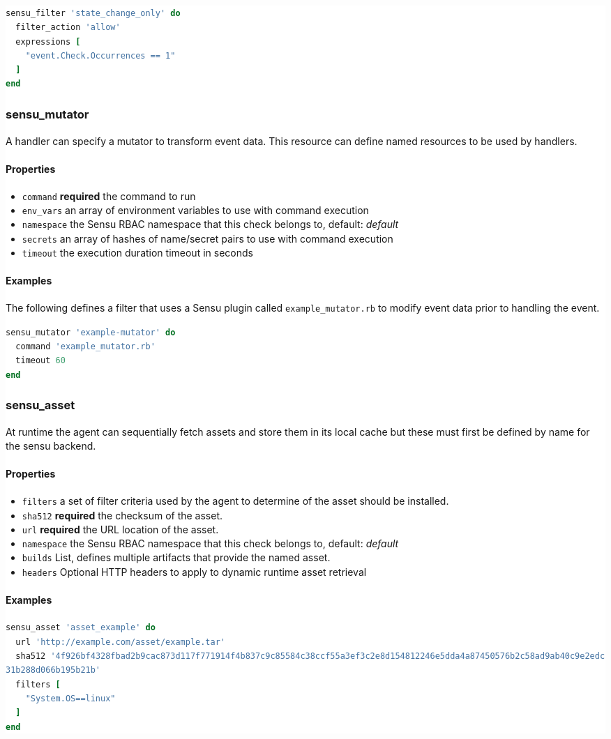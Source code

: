 ```rb
sensu_filter 'state_change_only' do
  filter_action 'allow'
  expressions [
    "event.Check.Occurrences == 1"
  ]
end
```

### sensu_mutator
A handler can specify a mutator to transform event data. This resource can define named resources to be used by handlers.
#### Properties
* `command` **required** the command to run
* `env_vars` an array of environment variables to use with command execution
* `namespace` the Sensu RBAC namespace that this check belongs to, default: *default*
* `secrets` an array of hashes of name/secret pairs to use with command execution
* `timeout` the execution duration timeout in seconds
#### Examples
The following defines a filter that uses a Sensu plugin called `example_mutator.rb` to modify event data prior to handling the event.

```rb
sensu_mutator 'example-mutator' do
  command 'example_mutator.rb'
  timeout 60
end
```
### sensu_asset
At runtime the agent can sequentially fetch assets and store them in its local cache but these must first be defined by name for the sensu backend.
#### Properties
* `filters` a set of filter criteria used by the agent to determine of the asset should be installed.
* `sha512` **required** the checksum of the asset.
* `url` **required** the URL location of the asset.
* `namespace` the Sensu RBAC namespace that this check belongs to, default: *default*
* `builds` List, defines multiple artifacts that provide the named asset.
* `headers` Optional HTTP headers to apply to dynamic runtime asset retrieval

#### Examples
```rb
sensu_asset 'asset_example' do
  url 'http://example.com/asset/example.tar'
  sha512 '4f926bf4328fbad2b9cac873d117f771914f4b837c9c85584c38ccf55a3ef3c2e8d154812246e5dda4a87450576b2c58ad9ab40c9e2edc31b288d066b195b21b'
  filters [
    "System.OS==linux"
  ]
end
```
